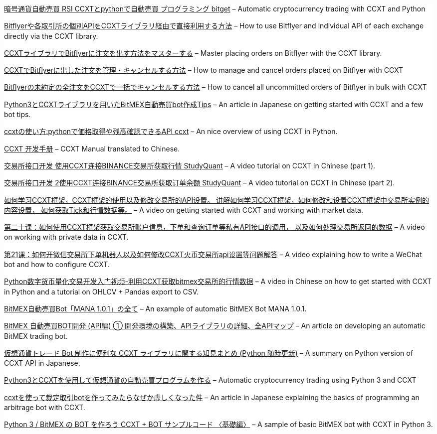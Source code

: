 [暗号通貨自動売買 RSI CCXTとpythonで自動売買 プログラミング bitget](https://www.youtube.com/watch?v=BAqnx-XkA_8) – Automatic cryptocurrency trading with CCXT and Python

[Bitflyerや各取引所の個別APIをCCXTライブラリ経由で直接利用する方法](https://ryota-trade.com/?p=629) – How to use Bitflyer and individual API of each exchange directly via the CCXT library.

[CCXTライブラリでBitflyerに注文を出す方法をマスターする](https://ryota-trade.com/?p=662) – Master placing orders on Bitflyer with the CCXT library.

[CCXTでBitflyerに出した注文を管理・キャンセルする方法](https://ryota-trade.com/?p=759) – How to manage and cancel orders placed on Bitflyer with CCXT

[Bitflyerの未約定の全注文をCCXTで一括でキャンセルする方法](https://ryota-trade.com/?p=833) – How to cancel all uncommitted orders of Bitflyer in bulk with CCXT

[Python3とCCXTライブラリを用いたBitMEX自動売買bot作成Tips](https://note.mu/akagami/n/n0af0a96c261f) – An article in Japanese on getting started with CCXT and a few bot tips.

[ccxtの使い方:pythonで価格取得や残高確認できるAPI ccxt](https://oretano.com/ccxt-resume) – An nice overview of using CCXT in Python.

[CCXT 开发手册](https://www.chainside.info/ccxt-dev-book/ccxt-01-%E5%BC%80%E5%8F%91%E6%89%8B%E5%86%8C%E7%AE%80%E4%BB%8B/) – CCXT Manual translated to Chinese.

[交易所接口开发 使用CCXT连接BINANCE交易所获取行情 StudyQuant](https://www.youtube.com/watch?v=SlHBhE_Kz0Y) – A video tutorial on CCXT in Chinese (part 1).

[交易所接口开发 2使用CCXT连接BINANCE交易所获取订单余额 StudyQuant](https://www.youtube.com/watch?v=K-EZ9QXezZM) – A video tutorial on CCXT in Chinese (part 2).

[如何学习CCXT框架，CCXT框架的使用以及修改交易所的API设置。 讲解如何学习CCXT框架，如何修改和设置CCXT框架中交易所实例的内容设置， 如何获取Tick和行情数据等。](https://www.youtube.com/watch?v=sj8g3gz0k24) – A video on getting started with CCXT and working with market data.

[第二十课：如何使用CCXT框架获取交易所账户信息，下单和查询订单等私有API接口的调用， 以及如何处理交易所返回的数据](https://www.youtube.com/watch?v=GF0uVVIMbn8) – A video on working with private data in CCXT.

[第21课：如何开微信交易所下单机器人以及如何修改CCXT火币交易所api设置等问题解答](https://www.youtube.com/watch?v=ezeOX3-ZzUc) – A video explaining how to write a WeChat bot and how to configure CCXT.

[Python数字货币量化交易开发入门视频-利用CCXT获取bitmex交易所的行情数据](https://www.bilibili.com/video/av44339579/) – A video in Chinese on how to get started with CCXT in Python and a tutorial on OHLCV + Pandas export to CSV.

[BitMEX自動売買Bot「MANA 1.0.1」の全て](https://note.mu/moycoin/n/n6f585ea854d4) – An example of automatic BitMEX Bot MANA 1.0.1.

[BitMEX 自動売買BOT開発 (API編) ① 開発環境の構築、APIライブラリの詳細、全APIマップ](https://note.mu/mazmex7/n/n1a3a0293ce82) – An article on developing an automatic BitMEX trading bot.

[仮想通貨トレード Bot 制作に便利な CCXT ライブラリに関する知見まとめ (Python 随時更新)](http://www.stray-scrapbook.work/entry/2018/04/03/205700) – A summary on Python version of CCXT API in Japanese.

[Python3とCCXTを使用して仮想通貨の自動売買プログラムを作る](http://www.hacky.xyz/entry/2018/03/18/200822) – Automatic cryptocurrency trading using Python 3 and CCXT

[ccxtを使って裁定取引botを作ってみたらなぜか虚しくなった件](https://qiita.com/reon777/items/21ed87f19cdd50f08bd9) – An article in Japanese explaining the basics of programming an arbitrage bot with CCXT.

[Python 3 / BitMEX の BOT を作ろう CCXT + BOT サンプルコード 〈基礎編〉](https://note.mu/mman/n/n5a9083864335) – A sample of basic BitMEX bot with CCXT in Python 3.
